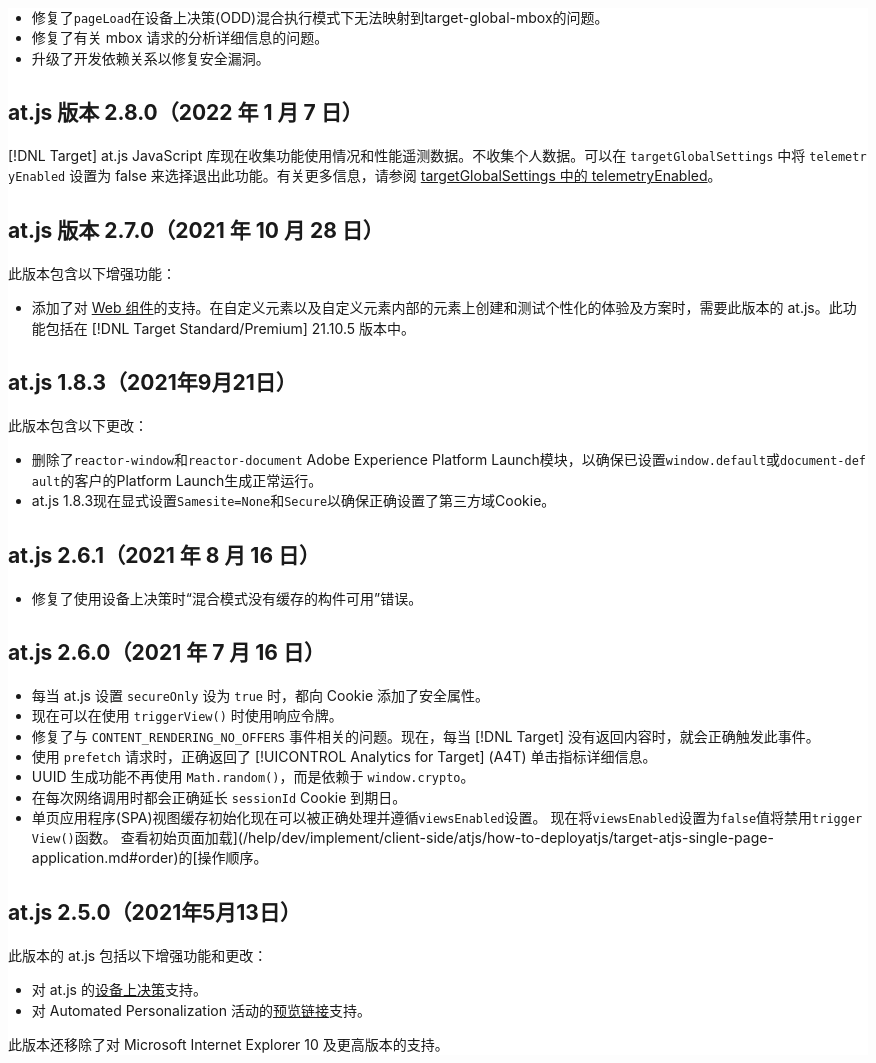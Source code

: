 * 修复了`pageLoad`在设备上决策(ODD)混合执行模式下无法映射到target-global-mbox的问题。
* 修复了有关 mbox 请求的分析详细信息的问题。
* 升级了开发依赖关系以修复安全漏洞。

## at.js 版本 2.8.0（2022 年 1 月 7 日）

[!DNL Target] at.js JavaScript 库现在收集功能使用情况和性能遥测数据。不收集个人数据。可以在 `targetGlobalSettings` 中将 `telemetryEnabled` 设置为 false 来选择退出此功能。有关更多信息，请参阅 [targetGlobalSettings 中的 telemetryEnabled](/help/dev/implement/client-side/atjs/atjs-functions/targetglobalsettings.md#telemetryenabled)。

## at.js 版本 2.7.0（2021 年 10 月 28 日）

此版本包含以下增强功能：

* 添加了对 [Web 组件](https://developer.mozilla.org/en-US/docs/Web/Web_Components)的支持。在自定义元素以及自定义元素内部的元素上创建和测试个性化的体验及方案时，需要此版本的 at.js。此功能包括在 [!DNL Target Standard/Premium] 21.10.5 版本中。

## at.js 1.8.3（2021年9月21日）

此版本包含以下更改：

* 删除了`reactor-window`和`reactor-document` Adobe Experience Platform Launch模块，以确保已设置`window.default`或`document-default`的客户的Platform Launch生成正常运行。
* at.js 1.8.3现在显式设置`Samesite=None`和`Secure`以确保正确设置了第三方域Cookie。

## at.js 2.6.1（2021 年 8 月 16 日）

* 修复了使用设备上决策时“混合模式没有缓存的构件可用”错误。

## at.js 2.6.0（2021 年 7 月 16 日）

* 每当 at.js 设置 `secureOnly` 设为 `true` 时，都向 Cookie 添加了安全属性。
* 现在可以在使用 `triggerView()` 时使用响应令牌。
* 修复了与 `CONTENT_RENDERING_NO_OFFERS` 事件相关的问题。现在，每当 [!DNL Target] 没有返回内容时，就会正确触发此事件。
* 使用 `prefetch` 请求时，正确返回了 [!UICONTROL Analytics for Target] (A4T) 单击指标详细信息。
* UUID 生成功能不再使用 `Math.random()`，而是依赖于 `window.crypto`。
* 在每次网络调用时都会正确延长 `sessionId` Cookie 到期日。
* 单页应用程序(SPA)视图缓存初始化现在可以被正确处理并遵循`viewsEnabled`设置。 现在将`viewsEnabled`设置为`false`值将禁用`triggerView()`函数。 查看初始页面加载](/help/dev/implement/client-side/atjs/how-to-deployatjs/target-atjs-single-page-application.md#order)的[操作顺序。

## at.js 2.5.0（2021年5月13日）

此版本的 at.js 包括以下增强功能和更改：

* 对 at.js 的[设备上决策](/help/dev/implement/client-side/atjs/on-device-decisioning/on-device-decisioning.md)支持。
* 对 Automated Personalization 活动的[预览链接](https://experienceleague.adobe.com/docs/target/using/activities/activity-qa/activity-qa.html)支持。

此版本还移除了对 Microsoft Internet Explorer 10 及更高版本的支持。
